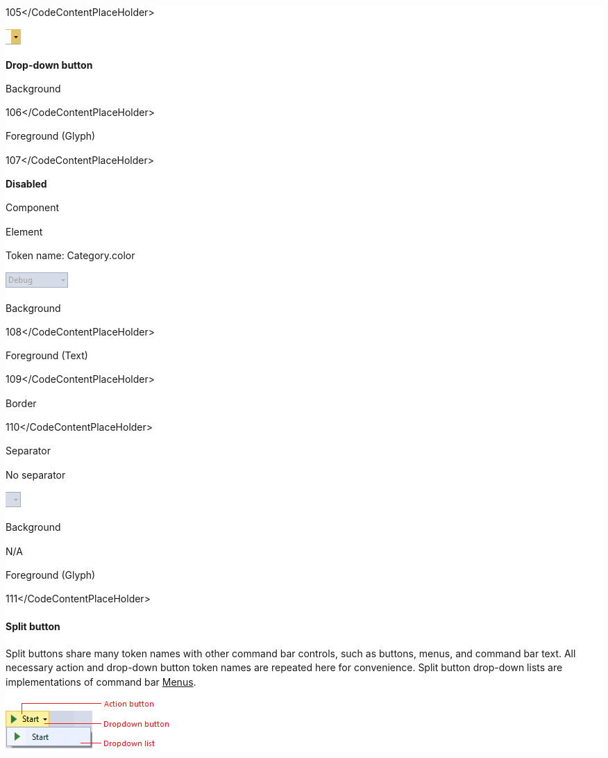 <CodeContentPlaceHolder>105\</CodeContentPlaceHolder>  
  
 ![Drop&#45;down button pressed](../vs140/media/0303-050_dropdownbuttonpressed.png "0303-050_DropdownButtonPressed")  
  
 **Drop-down button**  
  
 Background  
  
 <CodeContentPlaceHolder>106\</CodeContentPlaceHolder>  
  
 Foreground (Glyph)  
  
 <CodeContentPlaceHolder>107\</CodeContentPlaceHolder>  
  
 **Disabled**  
  
 Component  
  
 Element  
  
 Token name: Category.color  
  
 ![Drop&#45;down selection field disabled](../vs140/media/0303-051_dropdownselectionfielddisabled.png "0303-051_DropdownSelectionFieldDisabled")  
  
 Background  
  
 <CodeContentPlaceHolder>108\</CodeContentPlaceHolder>  
  
 Foreground (Text)  
  
 <CodeContentPlaceHolder>109\</CodeContentPlaceHolder>  
  
 Border  
  
 <CodeContentPlaceHolder>110\</CodeContentPlaceHolder>  
  
 Separator  
  
 No separator  
  
 ![Drop&#45;down button disabled](../vs140/media/0303-052_dropdownbuttondisabled.png "0303-052_DropdownButtonDisabled")  
  
 Background  
  
 N/A  
  
 Foreground (Glyph)  
  
 <CodeContentPlaceHolder>111\</CodeContentPlaceHolder>  
  
#### Split button  
 Split buttons share many token names with other command bar controls, such as buttons, menus, and command bar text. All necessary action and drop-down button token names are repeated here for convenience. Split button drop-down lists are implementations of command bar [Menus](../vs140/shared-colors-for-visual-studio.md#BKMK_CommandMenus).  
  
 ![Split button redline](../vs140/media/0303-053_splitbuttonredline.png "0303-053_SplitButtonRedline")  
  